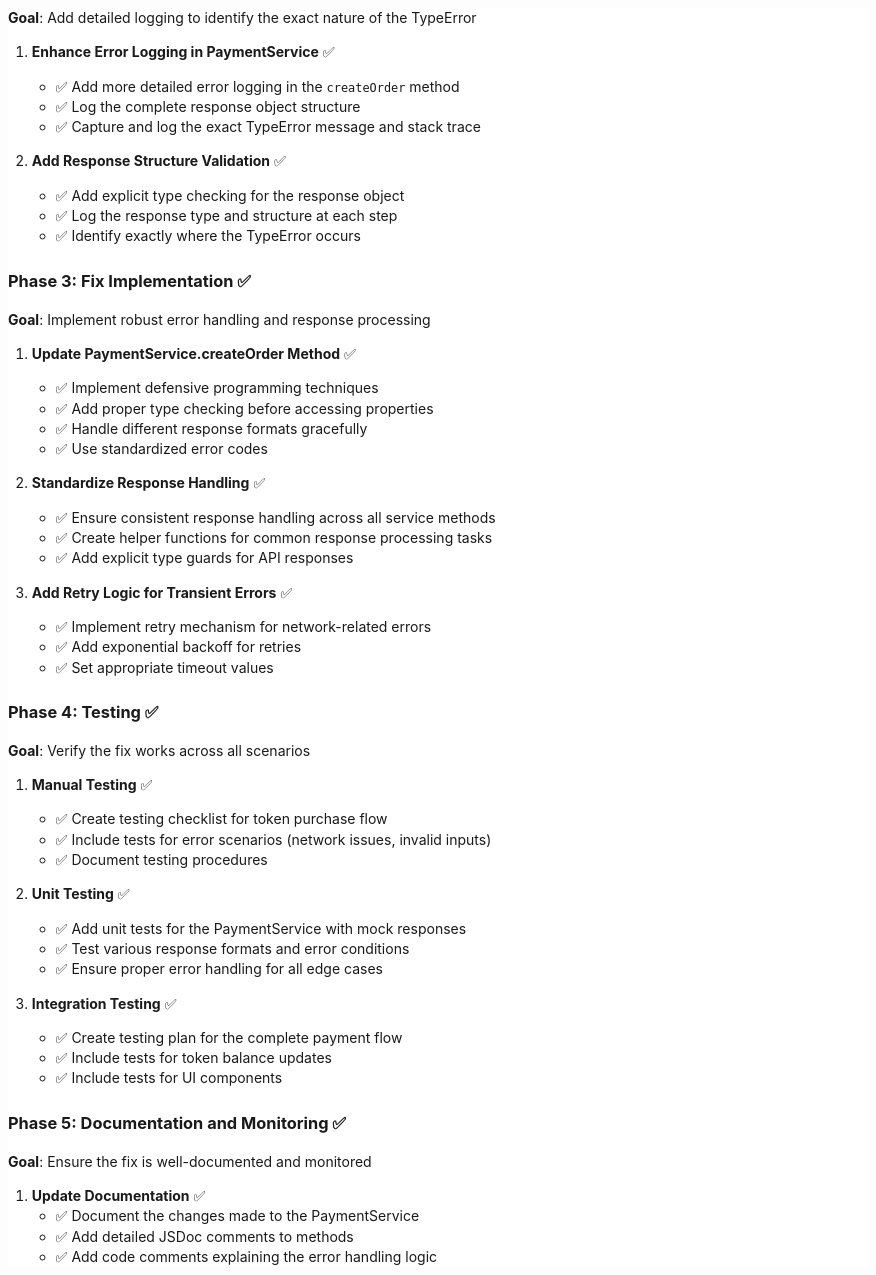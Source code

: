 **Goal**: Add detailed logging to identify the exact nature of the TypeError

1. **Enhance Error Logging in PaymentService** ✅
   - ✅ Add more detailed error logging in the `createOrder` method
   - ✅ Log the complete response object structure
   - ✅ Capture and log the exact TypeError message and stack trace

2. **Add Response Structure Validation** ✅
   - ✅ Add explicit type checking for the response object
   - ✅ Log the response type and structure at each step
   - ✅ Identify exactly where the TypeError occurs

### Phase 3: Fix Implementation ✅

**Goal**: Implement robust error handling and response processing

1. **Update PaymentService.createOrder Method** ✅
   - ✅ Implement defensive programming techniques
   - ✅ Add proper type checking before accessing properties
   - ✅ Handle different response formats gracefully
   - ✅ Use standardized error codes

2. **Standardize Response Handling** ✅
   - ✅ Ensure consistent response handling across all service methods
   - ✅ Create helper functions for common response processing tasks
   - ✅ Add explicit type guards for API responses

3. **Add Retry Logic for Transient Errors** ✅
   - ✅ Implement retry mechanism for network-related errors
   - ✅ Add exponential backoff for retries
   - ✅ Set appropriate timeout values

### Phase 4: Testing ✅

**Goal**: Verify the fix works across all scenarios

1. **Manual Testing** ✅
   - ✅ Create testing checklist for token purchase flow
   - ✅ Include tests for error scenarios (network issues, invalid inputs)
   - ✅ Document testing procedures

2. **Unit Testing** ✅
   - ✅ Add unit tests for the PaymentService with mock responses
   - ✅ Test various response formats and error conditions
   - ✅ Ensure proper error handling for all edge cases

3. **Integration Testing** ✅
   - ✅ Create testing plan for the complete payment flow
   - ✅ Include tests for token balance updates
   - ✅ Include tests for UI components

### Phase 5: Documentation and Monitoring ✅

**Goal**: Ensure the fix is well-documented and monitored

1. **Update Documentation** ✅
   - ✅ Document the changes made to the PaymentService
   - ✅ Add detailed JSDoc comments to methods
   - ✅ Add code comments explaining the error handling logic
